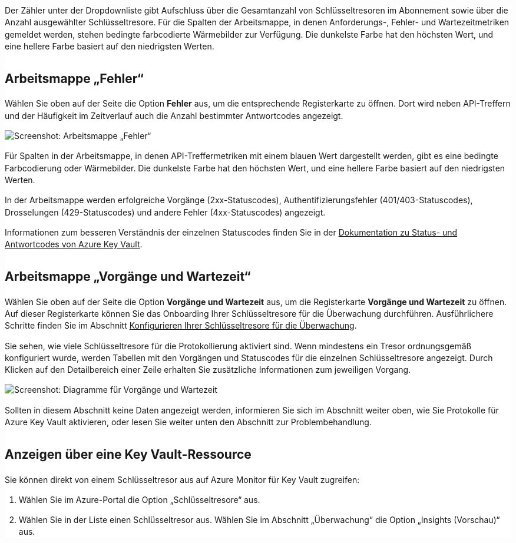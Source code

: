 Der Zähler unter der Dropdownliste gibt Aufschluss über die Gesamtanzahl von Schlüsseltresoren im Abonnement sowie über die Anzahl ausgewählter Schlüsseltresore. Für die Spalten der Arbeitsmappe, in denen Anforderungs-, Fehler- und Wartezeitmetriken gemeldet werden, stehen bedingte farbcodierte Wärmebilder zur Verfügung. Die dunkelste Farbe hat den höchsten Wert, und eine hellere Farbe basiert auf den niedrigsten Werten.

## <a name="failures-workbook"></a>Arbeitsmappe „Fehler“

Wählen Sie oben auf der Seite die Option **Fehler** aus, um die entsprechende Registerkarte zu öffnen. Dort wird neben API-Treffern und der Häufigkeit im Zeitverlauf auch die Anzahl bestimmter Antwortcodes angezeigt.

![Screenshot: Arbeitsmappe „Fehler“](./media/key-vaults-insights-overview/failures.png)

Für Spalten in der Arbeitsmappe, in denen API-Treffermetriken mit einem blauen Wert dargestellt werden, gibt es eine bedingte Farbcodierung oder Wärmebilder. Die dunkelste Farbe hat den höchsten Wert, und eine hellere Farbe basiert auf den niedrigsten Werten.

In der Arbeitsmappe werden erfolgreiche Vorgänge (2xx-Statuscodes), Authentifizierungsfehler (401/403-Statuscodes), Drosselungen (429-Statuscodes) und andere Fehler (4xx-Statuscodes) angezeigt.

Informationen zum besseren Verständnis der einzelnen Statuscodes finden Sie in der [Dokumentation zu Status- und Antwortcodes von Azure Key Vault](../../key-vault/general/authentication-requests-and-responses.md).

## <a name="operations--latency-workbook"></a>Arbeitsmappe „Vorgänge und Wartezeit“

Wählen Sie oben auf der Seite die Option **Vorgänge und Wartezeit** aus, um die Registerkarte **Vorgänge und Wartezeit** zu öffnen. Auf dieser Registerkarte können Sie das Onboarding Ihrer Schlüsseltresore für die Überwachung durchführen. Ausführlichere Schritte finden Sie im Abschnitt [Konfigurieren Ihrer Schlüsseltresore für die Überwachung](#configuring-your-key-vaults-for-monitoring).

Sie sehen, wie viele Schlüsseltresore für die Protokollierung aktiviert sind. Wenn mindestens ein Tresor ordnungsgemäß konfiguriert wurde, werden Tabellen mit den Vorgängen und Statuscodes für die einzelnen Schlüsseltresore angezeigt. Durch Klicken auf den Detailbereich einer Zeile erhalten Sie zusätzliche Informationen zum jeweiligen Vorgang.

![Screenshot: Diagramme für Vorgänge und Wartezeit](./media/key-vaults-insights-overview/logs.png)

Sollten in diesem Abschnitt keine Daten angezeigt werden, informieren Sie sich im Abschnitt weiter oben, wie Sie Protokolle für Azure Key Vault aktivieren, oder lesen Sie weiter unten den Abschnitt zur Problembehandlung.

## <a name="view-from-a-key-vault-resource"></a>Anzeigen über eine Key Vault-Ressource

Sie können direkt von einem Schlüsseltresor aus auf Azure Monitor für Key Vault zugreifen:

1. Wählen Sie im Azure-Portal die Option „Schlüsseltresore“ aus.

2. Wählen Sie in der Liste einen Schlüsseltresor aus. Wählen Sie im Abschnitt „Überwachung“ die Option „Insights (Vorschau)“ aus.

